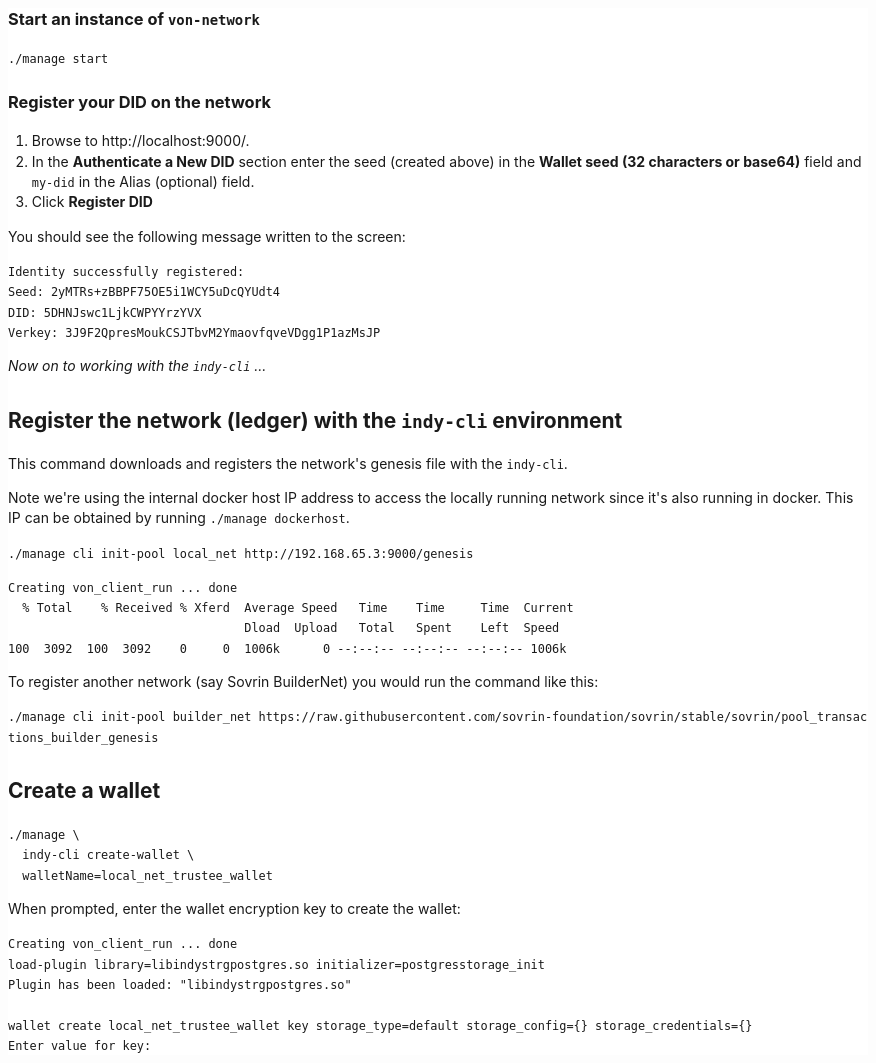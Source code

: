 ### Start an instance of `von-network`

```
./manage start
```

### Register your DID on the network

1. Browse to http://localhost:9000/.
2. In the **Authenticate a New DID** section enter the seed (created above) in the **Wallet seed (32 characters or base64)** field and `my-did` in the Alias (optional) field.
3. Click **Register DID**

You should see the following message written to the screen:
```
Identity successfully registered:
Seed: 2yMTRs+zBBPF75OE5i1WCY5uDcQYUdt4
DID: 5DHNJswc1LjkCWPYYrzYVX
Verkey: 3J9F2QpresMoukCSJTbvM2YmaovfqveVDgg1P1azMsJP
```

_Now on to working with the `indy-cli` ..._

## Register the network (ledger) with the `indy-cli` environment

This command downloads and registers the network's genesis file with the `indy-cli`.

Note we're using the internal docker host IP address to access the locally running network since it's also running in docker.  This IP can be obtained by running `./manage dockerhost`.

```
./manage cli init-pool local_net http://192.168.65.3:9000/genesis
```
```
Creating von_client_run ... done
  % Total    % Received % Xferd  Average Speed   Time    Time     Time  Current
                                 Dload  Upload   Total   Spent    Left  Speed
100  3092  100  3092    0     0  1006k      0 --:--:-- --:--:-- --:--:-- 1006k
```

To register another network (say Sovrin BuilderNet) you would run the command like this:
```
./manage cli init-pool builder_net https://raw.githubusercontent.com/sovrin-foundation/sovrin/stable/sovrin/pool_transactions_builder_genesis
```

## Create a wallet

```
./manage \
  indy-cli create-wallet \
  walletName=local_net_trustee_wallet
```

When prompted, enter the wallet encryption key to create the wallet:
```
Creating von_client_run ... done
load-plugin library=libindystrgpostgres.so initializer=postgresstorage_init
Plugin has been loaded: "libindystrgpostgres.so"

wallet create local_net_trustee_wallet key storage_type=default storage_config={} storage_credentials={}
Enter value for key:

```
